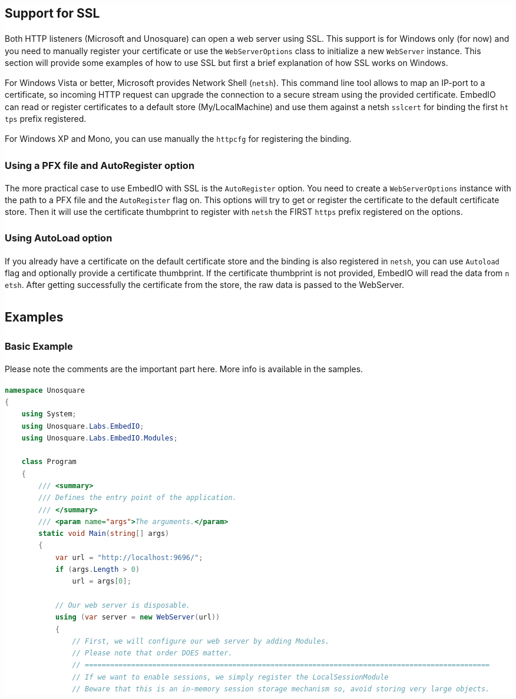 ## Support for SSL

Both HTTP listeners (Microsoft and Unosquare) can open a web server using SSL. This support is for Windows only (for now) and you need to manually register your certificate or use the `WebServerOptions` class to initialize a new `WebServer` instance. This section will provide some examples of how to use SSL but first a brief explanation of how SSL works on Windows.

For Windows Vista or better, Microsoft provides Network Shell (`netsh`). This command line tool allows to map an IP-port to a certificate, so incoming HTTP request can upgrade the connection to a secure stream using the provided certificate. EmbedIO can read or register certificates to a default store (My/LocalMachine) and use them against a netsh `sslcert` for binding the first `https` prefix registered.

For Windows XP and Mono, you can use manually the `httpcfg` for registering the binding.

### Using a PFX file and AutoRegister option

The more practical case to use EmbedIO with SSL is the `AutoRegister` option. You need to create a `WebServerOptions` instance with the path to a PFX file and the `AutoRegister` flag on. This options will try to get or register the certificate to the default certificate store. Then it will use the certificate thumbprint to register with `netsh` the FIRST `https` prefix registered on the options.

### Using AutoLoad option

If you already have a certificate on the default certificate store and the binding is also registered in `netsh`, you can use `Autoload` flag and optionally provide a certificate thumbprint. If the certificate thumbprint is not provided, EmbedIO will read the data from `netsh`. After getting successfully the certificate from the store, the raw data is passed to the WebServer.

## Examples

### Basic Example

Please note the comments are the important part here. More info is available in the samples.

```csharp
namespace Unosquare
{
    using System;
    using Unosquare.Labs.EmbedIO;
    using Unosquare.Labs.EmbedIO.Modules;

    class Program
    {
        /// <summary>
        /// Defines the entry point of the application.
        /// </summary>
        /// <param name="args">The arguments.</param>
        static void Main(string[] args)
        {
            var url = "http://localhost:9696/";
            if (args.Length > 0)
                url = args[0];

            // Our web server is disposable.
            using (var server = new WebServer(url))
            {
                // First, we will configure our web server by adding Modules.
                // Please note that order DOES matter.
                // ================================================================================================
                // If we want to enable sessions, we simply register the LocalSessionModule
                // Beware that this is an in-memory session storage mechanism so, avoid storing very large objects.
```